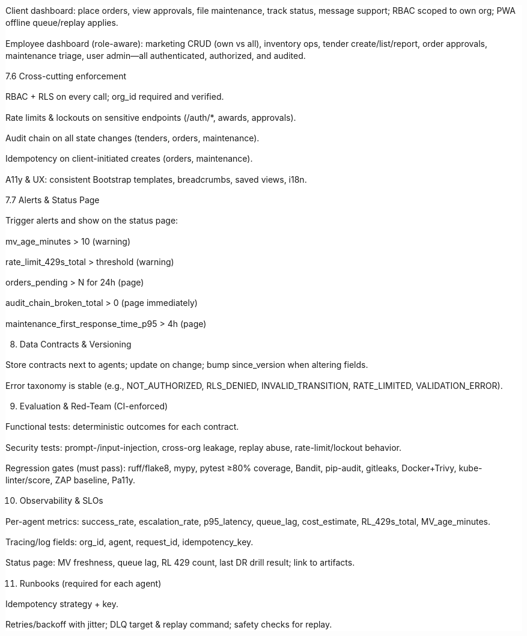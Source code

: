 Client dashboard: place orders, view approvals, file maintenance, track status, message support; RBAC scoped to own org; PWA offline queue/replay applies.

Employee dashboard (role-aware): marketing CRUD (own vs all), inventory ops, tender create/list/report, order approvals, maintenance triage, user admin—all authenticated, authorized, and audited.

7.6 Cross-cutting enforcement

RBAC + RLS on every call; org_id required and verified.

Rate limits & lockouts on sensitive endpoints (/auth/*, awards, approvals).

Audit chain on all state changes (tenders, orders, maintenance).

Idempotency on client-initiated creates (orders, maintenance).

A11y & UX: consistent Bootstrap templates, breadcrumbs, saved views, i18n.

7.7 Alerts & Status Page

Trigger alerts and show on the status page:

mv_age_minutes > 10 (warning)

rate_limit_429s_total > threshold (warning)

orders_pending > N for 24h (page)

audit_chain_broken_total > 0 (page immediately)

maintenance_first_response_time_p95 > 4h (page)

8) Data Contracts & Versioning

Store contracts next to agents; update on change; bump since_version when altering fields.

Error taxonomy is stable (e.g., NOT_AUTHORIZED, RLS_DENIED, INVALID_TRANSITION, RATE_LIMITED, VALIDATION_ERROR).

9) Evaluation & Red-Team (CI-enforced)

Functional tests: deterministic outcomes for each contract.

Security tests: prompt-/input-injection, cross-org leakage, replay abuse, rate-limit/lockout behavior.

Regression gates (must pass): ruff/flake8, mypy, pytest ≥80% coverage, Bandit, pip-audit, gitleaks, Docker+Trivy, kube-linter/score, ZAP baseline, Pa11y.

10) Observability & SLOs

Per-agent metrics: success_rate, escalation_rate, p95_latency, queue_lag, cost_estimate, RL_429s_total, MV_age_minutes.

Tracing/log fields: org_id, agent, request_id, idempotency_key.

Status page: MV freshness, queue lag, RL 429 count, last DR drill result; link to artifacts.

11) Runbooks (required for each agent)

Idempotency strategy + key.

Retries/backoff with jitter; DLQ target & replay command; safety checks for replay.
